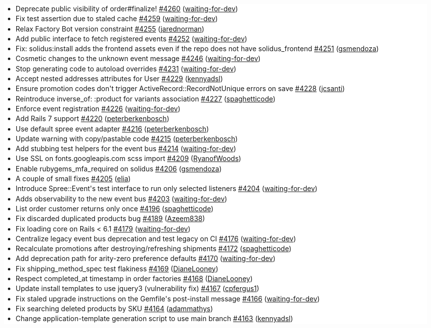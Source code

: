 - Deprecate public visibility of order#finalize! [#4260](https://github.com/solidusio/solidus/pull/4260) ([waiting-for-dev](https://github.com/waiting-for-dev))
- Fix test assertion due to staled cache [#4259](https://github.com/solidusio/solidus/pull/4259) ([waiting-for-dev](https://github.com/waiting-for-dev))
- Relax Factory Bot version constraint [#4255](https://github.com/solidusio/solidus/pull/4255) ([jarednorman](https://github.com/jarednorman))
- Add public interface to fetch registered events [#4252](https://github.com/solidusio/solidus/pull/4252) ([waiting-for-dev](https://github.com/waiting-for-dev))
- Fix: solidus:install adds the frontend assets even if the repo does not have solidus_frontend [#4251](https://github.com/solidusio/solidus/pull/4251) ([gsmendoza](https://github.com/gsmendoza))
- Cosmetic changes to the unknown event message [#4246](https://github.com/solidusio/solidus/pull/4246) ([waiting-for-dev](https://github.com/waiting-for-dev))
- Stop generating code to autoload overrides [#4231](https://github.com/solidusio/solidus/pull/4231) ([waiting-for-dev](https://github.com/waiting-for-dev))
- Accept nested addresses attributes for User [#4229](https://github.com/solidusio/solidus/pull/4229) ([kennyadsl](https://github.com/kennyadsl))
- Ensure promotion codes don't trigger ActiveRecord::RecordNotUnique errors on save [#4228](https://github.com/solidusio/solidus/pull/4228) ([jcsanti](https://github.com/jcsanti))
- Reintroduce inverse_of: :product for variants association [#4227](https://github.com/solidusio/solidus/pull/4227) ([spaghetticode](https://github.com/spaghetticode))
- Enforce event registration [#4226](https://github.com/solidusio/solidus/pull/4226) ([waiting-for-dev](https://github.com/waiting-for-dev))
- Add Rails 7 support [#4220](https://github.com/solidusio/solidus/pull/4220) ([peterberkenbosch](https://github.com/peterberkenbosch))
- Use default spree event adapter [#4216](https://github.com/solidusio/solidus/pull/4216) ([peterberkenbosch](https://github.com/peterberkenbosch))
- Update warning with copy/pastable code [#4215](https://github.com/solidusio/solidus/pull/4215) ([peterberkenbosch](https://github.com/peterberkenbosch))
- Add stubbing test helpers for the event bus [#4214](https://github.com/solidusio/solidus/pull/4214) ([waiting-for-dev](https://github.com/waiting-for-dev))
- Use SSL on fonts.googleapis.com scss import [#4209](https://github.com/solidusio/solidus/pull/4209) ([RyanofWoods](https://github.com/RyanofWoods))
- Enable rubygems_mfa_required on solidus [#4206](https://github.com/solidusio/solidus/pull/4206) ([gsmendoza](https://github.com/gsmendoza))
- A couple of small fixes [#4205](https://github.com/solidusio/solidus/pull/4205) ([elia](https://github.com/elia))
- Introduce Spree::Event's test interface to run only selected listeners [#4204](https://github.com/solidusio/solidus/pull/4204) ([waiting-for-dev](https://github.com/waiting-for-dev))
- Adds observability to the new event bus [#4203](https://github.com/solidusio/solidus/pull/4203) ([waiting-for-dev](https://github.com/waiting-for-dev))
- List order customer returns only once [#4196](https://github.com/solidusio/solidus/pull/4196) ([spaghetticode](https://github.com/spaghetticode))
- Fix discarded duplicated products bug [#4189](https://github.com/solidusio/solidus/pull/4189) ([Azeem838](https://github.com/Azeem838))
- Fix loading core on Rails < 6.1 [#4179](https://github.com/solidusio/solidus/pull/4179) ([waiting-for-dev](https://github.com/waiting-for-dev))
- Centralize legacy event bus deprecation and test legacy on CI [#4176](https://github.com/solidusio/solidus/pull/4176) ([waiting-for-dev](https://github.com/waiting-for-dev))
- Recalculate promotions after destroying/refreshing shipments [#4172](https://github.com/solidusio/solidus/pull/4172) ([spaghetticode](https://github.com/spaghetticode))
- Add deprecation path for arity-zero preference defaults [#4170](https://github.com/solidusio/solidus/pull/4170) ([waiting-for-dev](https://github.com/waiting-for-dev))
- Fix shipping_method_spec test flakiness [#4169](https://github.com/solidusio/solidus/pull/4169) ([DianeLooney](https://github.com/DianeLooney))
- Respect completed_at timestamp in order factories [#4168](https://github.com/solidusio/solidus/pull/4168) ([DianeLooney](https://github.com/DianeLooney))
- Update install templates to use jquery3 (vulnerability fix) [#4167](https://github.com/solidusio/solidus/pull/4167) ([cpfergus1](https://github.com/cpfergus1))
- Fix staled upgrade instructions on the Gemfile's post-install message [#4166](https://github.com/solidusio/solidus/pull/4166) ([waiting-for-dev](https://github.com/waiting-for-dev))
- Fix searching deleted products by SKU [#4164](https://github.com/solidusio/solidus/pull/4164) ([adammathys](https://github.com/adammathys))
- Change application-template generation script to use main branch [#4163](https://github.com/solidusio/solidus/pull/4163) ([kennyadsl](https://github.com/kennyadsl))